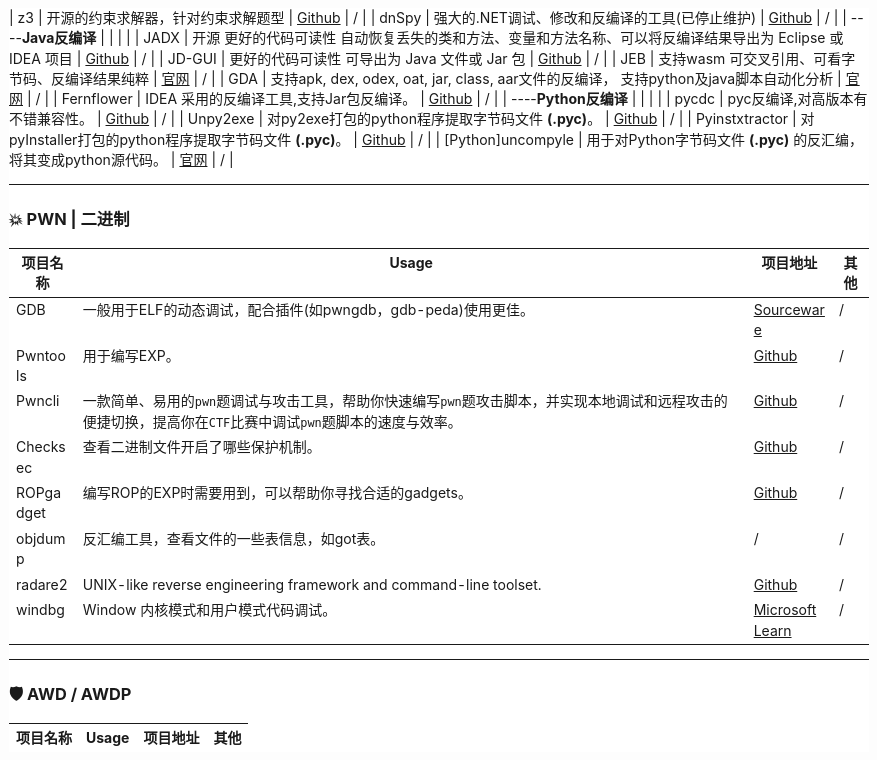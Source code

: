 | z3                   | 开源的约束求解器，针对约束求解题型                           | [Github](https://github.com/Z3Prover/z3/)                    | /                                                            |
| dnSpy                | 强大的.NET调试、修改和反编译的工具(已停止维护)               | [Github](https://github.com/dnSpy/dnSpy)                     | /                                                            |
| ----**Java反编译**   |                                                              |                                                              |                                                              |
| JADX                 | 开源 更好的代码可读性 自动恢复丢失的类和方法、变量和方法名称、可以将反编译结果导出为 Eclipse 或 IDEA 项目 | [Github](https://github.com/skylot/jadx)                     | /                                                            |
| JD-GUI               | 更好的代码可读性 可导出为 Java 文件或 Jar 包                 | [Github](http://java-decompiler.github.io/)                  | /                                                            |
| JEB                  | 支持wasm 可交叉引用、可看字节码、反编译结果纯粹              | [官网](https://www.pnfsoftware.com/)                         | /                                                            |
| GDA                  | 支持apk, dex, odex, oat, jar, class, aar文件的反编译， 支持python及java脚本自动化分析 | [官网](http://www.gda.wiki:9090/)                            | /                                                            |
| Fernflower           | IDEA 采用的反编译工具,支持Jar包反编译。                      | [Github](https://github.com/fesh0r/fernflower)               | /                                                            |
| ----**Python反编译** |                                                              |                                                              |                                                              |
| pycdc                | pyc反编译,对高版本有不错兼容性。                       | [Github](https://github.com/zrax/pycdc)                      | /                                                            |
| Unpy2exe             | 对py2exe打包的python程序提取字节码文件  **(.pyc)**。         | [Github](https://github.com/matiasb/unpy2exe)               | /                                                            |
| Pyinstxtractor       | 对pyInstaller打包的python程序提取字节码文件  **(.pyc)**。    | [Github](https://github.com/extremecoders-re/pyinstxtractor) | /                                                            |
| [Python]uncompyle    | 用于对Python字节码文件 **(.pyc)** 的反汇编，将其变成python源代码。 | [官网](https://pypi.org/project/uncompyle6/)                 | /                                                            |

<div>  
    <!-- 拿到一个文件，先分析它是什么类型的文件，可以在Linux下使用flie来查看他是什么类型的文件(一般是一个可执行文件)，分析后查看它是否有壳，有的话先脱壳，脱壳后针对文件类型来使用逆向工具，如Jar包我们就用jd-gui，.NET文件我们就使用dnSpy，IDA一般是万金油，不知道用什么的话就先用IDA静态分析。在了解程序大概结构后，我们可以对程序关键部分下断点进行动态调试，但在这之前，我们或许还会遇到需要解决混淆和反调试保护等问题......本文注重工具的介绍，这里不再对题型过多赘述。 -->
</div> 

---

### 💥 PWN | 二进制
| 项目名称       | Usage | 项目地址 | 其他 |
| ------------   | ----- | -------- | -------- |
| GDB       | 一般用于ELF的动态调试，配合插件(如pwngdb，gdb-peda)使用更佳。    | [Sourceware](https://www.sourceware.org/gdb/documentation/)  | /  |
| Pwntools    | 用于编写EXP。    | [Github](https://github.com/Gallopsled/pwntools)     | /   |
| Pwncli | 一款简单、易用的`pwn`题调试与攻击工具，帮助你快速编写`pwn`题攻击脚本，并实现本地调试和远程攻击的便捷切换，提高你在`CTF`比赛中调试`pwn`题脚本的速度与效率。 | [Github](https://github.com/RoderickChan/pwncli) | / |
| Checksec    | 查看二进制文件开启了哪些保护机制。  | [Github](https://github.com/slimm609/checksec.sh)  | /        |
| ROPgadget   | 编写ROP的EXP时需要用到，可以帮助你寻找合适的gadgets。    | [Github](https://github.com/JonathanSalwan/ROPgadget) | /        |
| objdump     | 反汇编工具，查看文件的一些表信息，如got表。  | /                                                           | /                                                           |
| radare2 | UNIX-like reverse engineering framework and command-line toolset. | [Github](https://github.com/radareorg/radare2) | / |
| windbg | Window 内核模式和用户模式代码调试。 | [Microsoft Learn](https://learn.microsoft.com/zh-cn/windows-hardware/drivers/debugger/debugger-download-tools) | /    |

<div>  
    <!-- Pwn的解题过程与Reverse差不多，我们拿到文件需要先分析文件类型，然后再对文件开启的保护机制分析，反汇编出它的源代码，对源代码的逻辑分析，找出漏洞，编写EXP,在编写EXP的过程中，我们可以使用gdb在本地动态调试，一步一步修改我们的EXP,Pwn掉这题！ -->
</div> 

---

###   🛡   AWD  / AWDP
| 项目名称       | Usage | 项目地址 | 其他 |
| ------------   | ----- | -------- | -------- |
